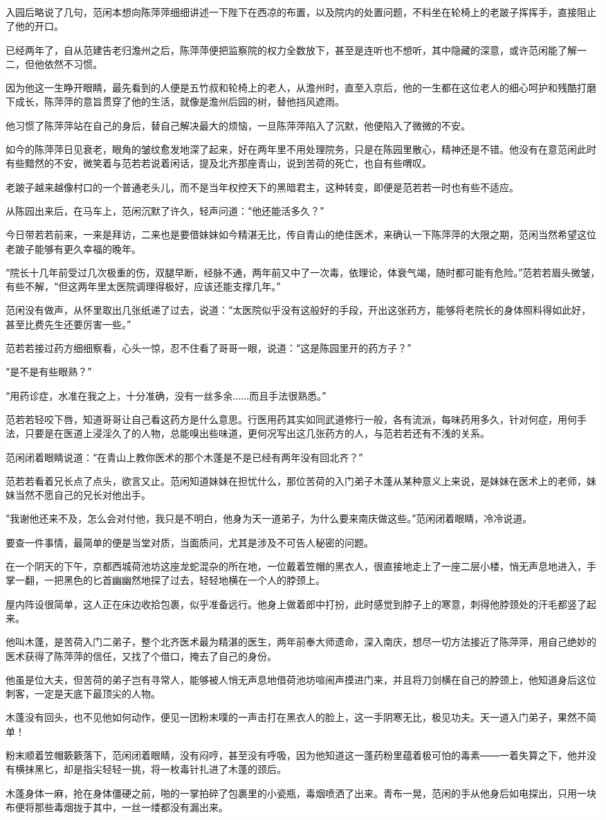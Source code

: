 入园后略说了几句，范闲本想向陈萍萍细细讲述一下陛下在西凉的布置，以及院内的处置问题，不料坐在轮椅上的老跛子挥挥手，直接阻止了他的开口。

已经两年了，自从范建告老归澹州之后，陈萍萍便把监察院的权力全数放下，甚至是连听也不想听，其中隐藏的深意，或许范闲能了解一二，但他依然不习惯。

因为他这一生睁开眼睛，最先看到的人便是五竹叔和轮椅上的老人，从澹州时，直至入京后，他的一生都在这位老人的细心呵护和残酷打磨下成长，陈萍萍的意旨贯穿了他的生活，就像是澹州后园的树，替他挡风遮雨。

他习惯了陈萍萍站在自己的身后，替自己解决最大的烦恼，一旦陈萍萍陷入了沉默，他便陷入了微微的不安。

如今的陈萍萍日见衰老，眼角的皱纹愈发地深了起来，好在两年里不用处理院务，只是在陈园里散心，精神还是不错。他没有在意范闲此时有些黯然的不安，微笑着与范若若说着闲话，提及北齐那座青山，说到苦荷的死亡，也自有些喟叹。

老跛子越来越像村口的一个普通老头儿，而不是当年权控天下的黑暗君主，这种转变，即便是范若若一时也有些不适应。

从陈园出来后，在马车上，范闲沉默了许久，轻声问道：“他还能活多久？”

今日带若若前来，一来是拜访，二来也是要借妹妹如今精湛无比，传自青山的绝佳医术，来确认一下陈萍萍的大限之期，范闲当然希望这位老跛子能够有更久幸福的晚年。

“院长十几年前受过几次极重的伤，双腿早断，经脉不通，两年前又中了一次毒，依理论，体衰气竭，随时都可能有危险。”范若若眉头微皱，有些不解，“但这两年里太医院调理得极好，应该还能支撑几年。”

范闲没有做声，从怀里取出几张纸递了过去，说道：“太医院似乎没有这般好的手段，开出这张药方，能够将老院长的身体照料得如此好，甚至比费先生还要厉害一些。”

范若若接过药方细细察看，心头一惊，忍不住看了哥哥一眼，说道：“这是陈园里开的药方子？”

“是不是有些眼熟？”

“用药诊症，水准在我之上，十分准确，没有一丝多余……而且手法很熟悉。”

范若若轻咬下唇，知道哥哥让自己看这药方是什么意思。行医用药其实如同武道修行一般，各有流派，每味药用多久，针对何症，用何手法，只要是在医道上浸淫久了的人物，总能嗅出些味道，更何况写出这几张药方的人，与范若若还有不浅的关系。

范闲闭着眼睛说道：“在青山上教你医术的那个木蓬是不是已经有两年没有回北齐？”

范若若看着兄长点了点头，欲言又止。范闲知道妹妹在担忧什么，那位苦荷的入门弟子木蓬从某种意义上来说，是妹妹在医术上的老师，妹妹当然不愿自己的兄长对他出手。

“我谢他还来不及，怎么会对付他，我只是不明白，他身为天一道弟子，为什么要来南庆做这些。”范闲闭着眼睛，冷冷说道。

要查一件事情，最简单的便是当堂对质，当面质问，尤其是涉及不可告人秘密的问题。

在一个阴天的下午，京都西城荷池坊这座龙蛇混杂的所在地，一位戴着笠帽的黑衣人，很直接地走上了一座二层小楼，悄无声息地进入，手掌一翻，一把黑色的匕首幽幽然地探了过去，轻轻地横在一个人的脖颈上。

屋内阵设很简单，这人正在床边收拾包裹，似乎准备远行。他身上做着郎中打扮，此时感觉到脖子上的寒意，刺得他脖颈处的汗毛都竖了起来。

他叫木蓬，是苦荷入门二弟子，整个北齐医术最为精湛的医生，两年前奉大师遗命，深入南庆，想尽一切方法接近了陈萍萍，用自己绝妙的医术获得了陈萍萍的信任，又找了个借口，掩去了自己的身份。

他虽是位大夫，但苦荷的弟子岂有寻常人，能够被人悄无声息地借荷池坊喧闹声摸进门来，并且将刀剑横在自己的脖颈上，他知道身后这位刺客，一定是天底下最顶尖的人物。

木蓬没有回头，也不见他如何动作，便见一团粉末噗的一声击打在黑衣人的脸上，这一手阴寒无比，极见功夫。天一道入门弟子，果然不简单！

粉末顺着笠帽簌簌落下，范闲闭着眼睛，没有闷哼，甚至没有呼吸，因为他知道这一蓬药粉里蕴着极可怕的毒素——一着失算之下，他并没有横抹黑匕，却是指尖轻轻一挑，将一枚毒针扎进了木蓬的颈后。

木蓬身体一麻，抢在身体僵硬之前，啪的一掌拍碎了包裹里的小瓷瓶，毒烟喷洒了出来。青布一晃，范闲的手从他身后如电探出，只用一块布便将那些毒烟拢于其中，一丝一缕都没有漏出来。

